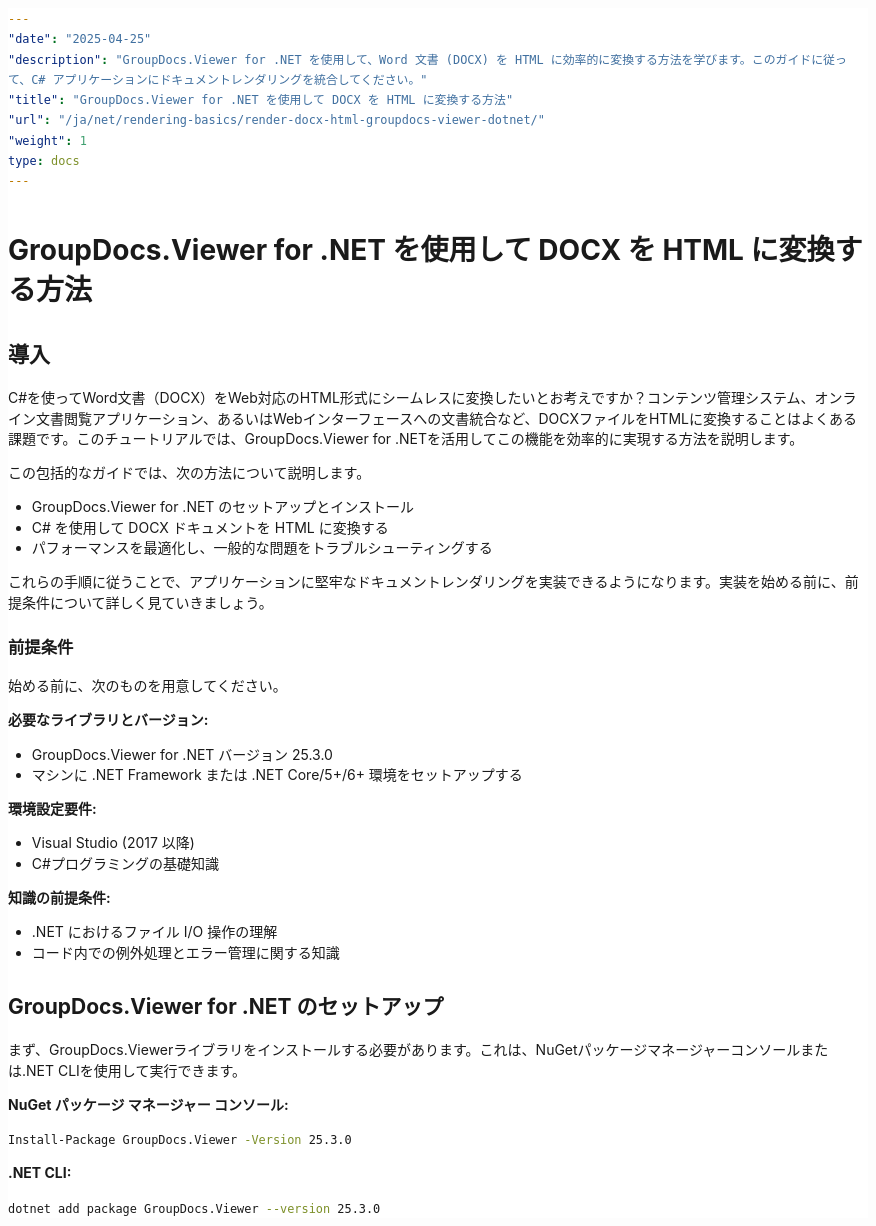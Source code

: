 ```yaml
---
"date": "2025-04-25"
"description": "GroupDocs.Viewer for .NET を使用して、Word 文書 (DOCX) を HTML に効率的に変換する方法を学びます。このガイドに従って、C# アプリケーションにドキュメントレンダリングを統合してください。"
"title": "GroupDocs.Viewer for .NET を使用して DOCX を HTML に変換する方法"
"url": "/ja/net/rendering-basics/render-docx-html-groupdocs-viewer-dotnet/"
"weight": 1
type: docs
---
```

# GroupDocs.Viewer for .NET を使用して DOCX を HTML に変換する方法

## 導入

C#を使ってWord文書（DOCX）をWeb対応のHTML形式にシームレスに変換したいとお考えですか？コンテンツ管理システム、オンライン文書閲覧アプリケーション、あるいはWebインターフェースへの文書統合など、DOCXファイルをHTMLに変換することはよくある課題です。このチュートリアルでは、GroupDocs.Viewer for .NETを活用してこの機能を効率的に実現する方法を説明します。

この包括的なガイドでは、次の方法について説明します。
- GroupDocs.Viewer for .NET のセットアップとインストール
- C# を使用して DOCX ドキュメントを HTML に変換する
- パフォーマンスを最適化し、一般的な問題をトラブルシューティングする

これらの手順に従うことで、アプリケーションに堅牢なドキュメントレンダリングを実装できるようになります。実装を始める前に、前提条件について詳しく見ていきましょう。

### 前提条件

始める前に、次のものを用意してください。

**必要なライブラリとバージョン:**
- GroupDocs.Viewer for .NET バージョン 25.3.0
- マシンに .NET Framework または .NET Core/5+/6+ 環境をセットアップする

**環境設定要件:**
- Visual Studio (2017 以降)
- C#プログラミングの基礎知識

**知識の前提条件:**
- .NET におけるファイル I/O 操作の理解
- コード内での例外処理とエラー管理に関する知識

## GroupDocs.Viewer for .NET のセットアップ

まず、GroupDocs.Viewerライブラリをインストールする必要があります。これは、NuGetパッケージマネージャーコンソールまたは.NET CLIを使用して実行できます。

**NuGet パッケージ マネージャー コンソール:**

```bash
Install-Package GroupDocs.Viewer -Version 25.3.0
```

**\.NET CLI:**

```bash
dotnet add package GroupDocs.Viewer --version 25.3.0
```

